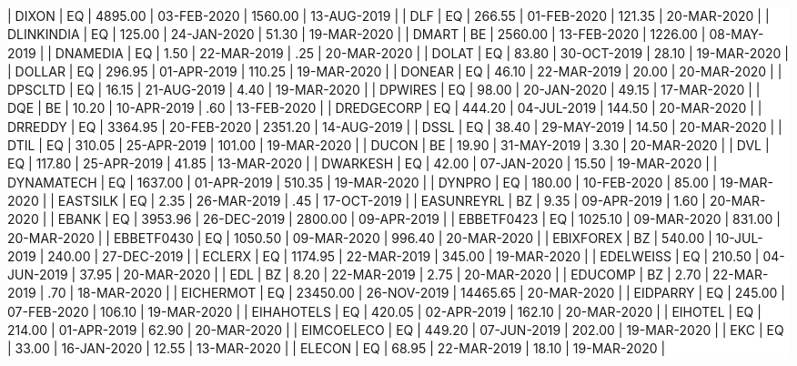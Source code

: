 | DIXON | EQ | 4895.00 | 03-FEB-2020 | 1560.00 | 13-AUG-2019 |
| DLF | EQ | 266.55 | 01-FEB-2020 | 121.35 | 20-MAR-2020 |
| DLINKINDIA | EQ | 125.00 | 24-JAN-2020 | 51.30 | 19-MAR-2020 |
| DMART | BE | 2560.00 | 13-FEB-2020 | 1226.00 | 08-MAY-2019 |
| DNAMEDIA | EQ | 1.50 | 22-MAR-2019 | .25 | 20-MAR-2020 |
| DOLAT | EQ | 83.80 | 30-OCT-2019 | 28.10 | 19-MAR-2020 |
| DOLLAR | EQ | 296.95 | 01-APR-2019 | 110.25 | 19-MAR-2020 |
| DONEAR | EQ | 46.10 | 22-MAR-2019 | 20.00 | 20-MAR-2020 |
| DPSCLTD | EQ | 16.15 | 21-AUG-2019 | 4.40 | 19-MAR-2020 |
| DPWIRES | EQ | 98.00 | 20-JAN-2020 | 49.15 | 17-MAR-2020 |
| DQE | BE | 10.20 | 10-APR-2019 | .60 | 13-FEB-2020 |
| DREDGECORP | EQ | 444.20 | 04-JUL-2019 | 144.50 | 20-MAR-2020 |
| DRREDDY | EQ | 3364.95 | 20-FEB-2020 | 2351.20 | 14-AUG-2019 |
| DSSL | EQ | 38.40 | 29-MAY-2019 | 14.50 | 20-MAR-2020 |
| DTIL | EQ | 310.05 | 25-APR-2019 | 101.00 | 19-MAR-2020 |
| DUCON | BE | 19.90 | 31-MAY-2019 | 3.30 | 20-MAR-2020 |
| DVL | EQ | 117.80 | 25-APR-2019 | 41.85 | 13-MAR-2020 |
| DWARKESH | EQ | 42.00 | 07-JAN-2020 | 15.50 | 19-MAR-2020 |
| DYNAMATECH | EQ | 1637.00 | 01-APR-2019 | 510.35 | 19-MAR-2020 |
| DYNPRO | EQ | 180.00 | 10-FEB-2020 | 85.00 | 19-MAR-2020 |
| EASTSILK | EQ | 2.35 | 26-MAR-2019 | .45 | 17-OCT-2019 |
| EASUNREYRL | BZ | 9.35 | 09-APR-2019 | 1.60 | 20-MAR-2020 |
| EBANK | EQ | 3953.96 | 26-DEC-2019 | 2800.00 | 09-APR-2019 |
| EBBETF0423 | EQ | 1025.10 | 09-MAR-2020 | 831.00 | 20-MAR-2020 |
| EBBETF0430 | EQ | 1050.50 | 09-MAR-2020 | 996.40 | 20-MAR-2020 |
| EBIXFOREX | BZ | 540.00 | 10-JUL-2019 | 240.00 | 27-DEC-2019 |
| ECLERX | EQ | 1174.95 | 22-MAR-2019 | 345.00 | 19-MAR-2020 |
| EDELWEISS | EQ | 210.50 | 04-JUN-2019 | 37.95 | 20-MAR-2020 |
| EDL | BZ | 8.20 | 22-MAR-2019 | 2.75 | 20-MAR-2020 |
| EDUCOMP | BZ | 2.70 | 22-MAR-2019 | .70 | 18-MAR-2020 |
| EICHERMOT | EQ | 23450.00 | 26-NOV-2019 | 14465.65 | 20-MAR-2020 |
| EIDPARRY | EQ | 245.00 | 07-FEB-2020 | 106.10 | 19-MAR-2020 |
| EIHAHOTELS | EQ | 420.05 | 02-APR-2019 | 162.10 | 20-MAR-2020 |
| EIHOTEL | EQ | 214.00 | 01-APR-2019 | 62.90 | 20-MAR-2020 |
| EIMCOELECO | EQ | 449.20 | 07-JUN-2019 | 202.00 | 19-MAR-2020 |
| EKC | EQ | 33.00 | 16-JAN-2020 | 12.55 | 13-MAR-2020 |
| ELECON | EQ | 68.95 | 22-MAR-2019 | 18.10 | 19-MAR-2020 |